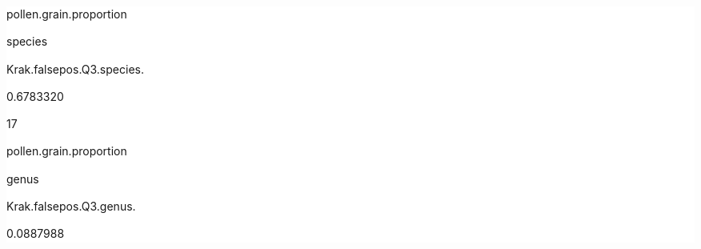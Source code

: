 </td>

</tr>

<tr>

<td style="text-align:left;">

pollen.grain.proportion

</td>

<td style="text-align:left;">

species

</td>

<td style="text-align:left;">

Krak.falsepos.Q3.species.

</td>

<td style="text-align:right;">

0.6783320

</td>

<td style="text-align:right;">

17

</td>

<td style="text-align:left;">

</td>

</tr>

<tr>

<td style="text-align:left;">

pollen.grain.proportion

</td>

<td style="text-align:left;">

genus

</td>

<td style="text-align:left;">

Krak.falsepos.Q3.genus.

</td>

<td style="text-align:right;">

0.0887988
